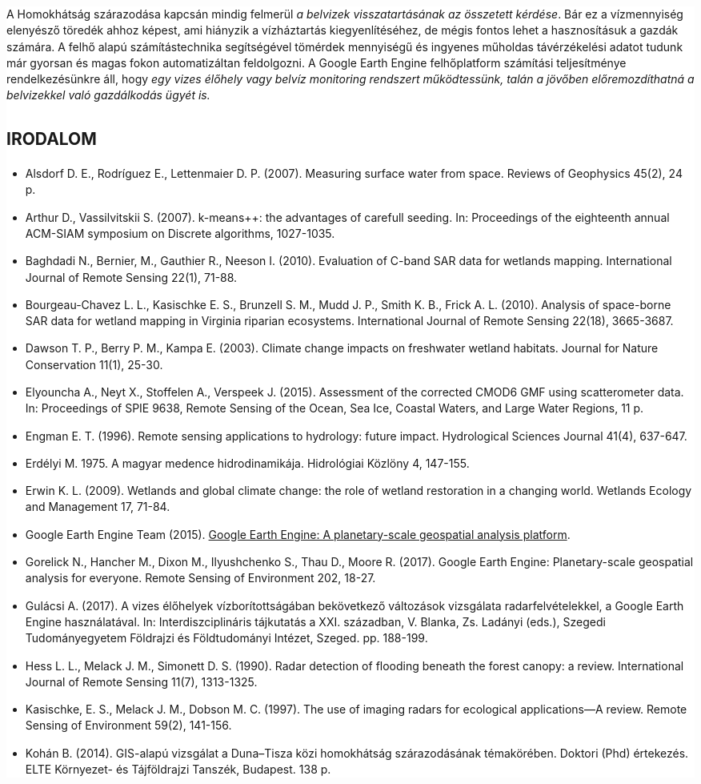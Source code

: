 A Homokhátság szárazodása kapcsán mindig felmerül *a belvizek visszatartásának az összetett kérdése*. Bár ez a vízmennyiség elenyésző töredék ahhoz képest, ami hiányzik a vízháztartás kiegyenlítéséhez, de mégis fontos lehet a hasznosításuk a gazdák számára. A felhő alapú számítástechnika segítségével tömérdek mennyiségű és ingyenes műholdas távérzékelési adatot tudunk már gyorsan és magas fokon automatizáltan feldolgozni. A Google Earth Engine felhőplatform számítási teljesítménye rendelkezésünkre áll, hogy *egy vizes élőhely vagy belvíz monitoring rendszert működtessünk, talán a jövőben előremozdíthatná a belvizekkel való gazdálkodás ügyét is.*

## IRODALOM

* Alsdorf D. E., Rodríguez E., Lettenmaier D. P. (2007). Measuring surface water from space. Reviews of Geophysics 45(2), 24 p.

* Arthur D., Vassilvitskii S. (2007). k-means++: the advantages of carefull seeding. In: Proceedings of the eighteenth annual ACM-SIAM symposium on Discrete algorithms, 1027-1035.

* Baghdadi N., Bernier, M., Gauthier R., Neeson I. (2010). Evaluation of C-band SAR data for wetlands mapping. International Journal of Remote Sensing 22(1), 71-88.

* Bourgeau-Chavez L. L., Kasischke E. S., Brunzell S. M., Mudd J. P., Smith K. B., Frick A. L. (2010). Analysis of space-borne SAR data for wetland mapping in Virginia riparian ecosystems. International Journal of Remote Sensing 22(18), 3665-3687.

* Dawson T. P., Berry P. M., Kampa E. (2003). Climate change impacts on freshwater wetland habitats. Journal for Nature Conservation 11(1), 25-30.

* Elyouncha A., Neyt X., Stoffelen A., Verspeek J. (2015). Assessment of the corrected CMOD6 GMF using scatterometer data. In: Proceedings of SPIE 9638, Remote Sensing of the Ocean, Sea Ice, Coastal Waters, and Large Water Regions, 11 p.

* Engman E. T. (1996). Remote sensing applications to hydrology: future impact. Hydrological Sciences Journal 41(4), 637-647.

* Erdélyi M. 1975. A magyar medence hidrodinamikája. Hidrológiai Közlöny 4, 147-155.

* Erwin K. L. (2009). Wetlands and global climate change: the role of wetland restoration in a changing world. Wetlands Ecology and Management 17, 71-84.

* Google Earth Engine Team (2015). [Google Earth Engine: A planetary-scale geospatial analysis platform](https://earthengine.google.com/).

* Gorelick N., Hancher M., Dixon M., Ilyushchenko S., Thau D., Moore R. (2017). Google Earth Engine: Planetary-scale geospatial analysis for everyone. Remote Sensing of Environment 202, 18-27.

* Gulácsi A. (2017). A vizes élőhelyek vízborítottságában bekövetkező változások vizsgálata radarfelvételekkel, a Google Earth Engine használatával. In: Interdiszciplináris tájkutatás a XXI. században, V. Blanka, Zs. Ladányi (eds.), Szegedi Tudományegyetem Földrajzi és Földtudományi Intézet, Szeged. pp. 188-199.

* Hess L. L., Melack J. M., Simonett D. S. (1990). Radar detection of flooding beneath the forest canopy: a review. International Journal of Remote Sensing 11(7), 1313-1325.

* Kasischke, E. S., Melack J. M., Dobson M. C. (1997). The use of imaging radars for ecological applications—A review. Remote Sensing of Environment 59(2), 141-156.

* Kohán B. (2014). GIS-alapú vizsgálat a Duna–Tisza közi homokhátság szárazodásának témakörében. Doktori (Phd) értekezés. ELTE Környezet- és Tájföldrajzi Tanszék, Budapest. 138 p.
